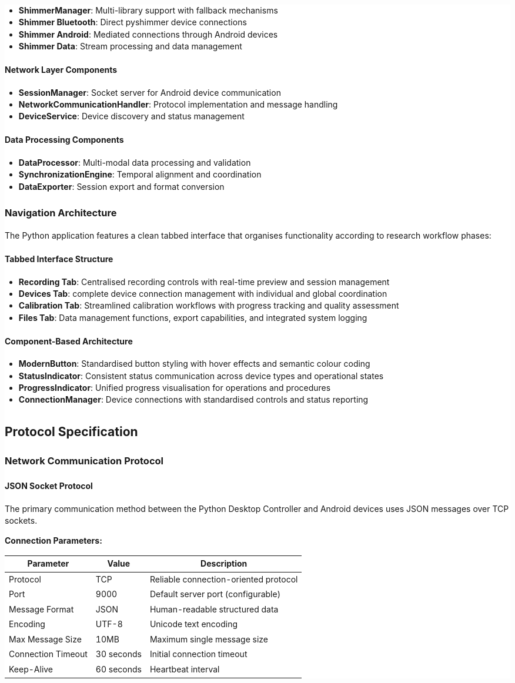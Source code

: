 - **ShimmerManager**: Multi-library support with fallback mechanisms
- **Shimmer Bluetooth**: Direct pyshimmer device connections
- **Shimmer Android**: Mediated connections through Android devices
- **Shimmer Data**: Stream processing and data management

#### Network Layer Components

- **SessionManager**: Socket server for Android device communication
- **NetworkCommunicationHandler**: Protocol implementation and message handling
- **DeviceService**: Device discovery and status management

#### Data Processing Components

- **DataProcessor**: Multi-modal data processing and validation
- **SynchronizationEngine**: Temporal alignment and coordination
- **DataExporter**: Session export and format conversion

### Navigation Architecture

The Python application features a clean tabbed interface that organises functionality according to research workflow
phases:

#### Tabbed Interface Structure

- **Recording Tab**: Centralised recording controls with real-time preview and session management
- **Devices Tab**: complete device connection management with individual and global coordination
- **Calibration Tab**: Streamlined calibration workflows with progress tracking and quality assessment
- **Files Tab**: Data management functions, export capabilities, and integrated system logging

#### Component-Based Architecture

- **ModernButton**: Standardised button styling with hover effects and semantic colour coding
- **StatusIndicator**: Consistent status communication across device types and operational states
- **ProgressIndicator**: Unified progress visualisation for operations and procedures
- **ConnectionManager**: Device connections with standardised controls and status reporting

## Protocol Specification

### Network Communication Protocol

#### JSON Socket Protocol

The primary communication method between the Python Desktop Controller and Android devices uses JSON messages over TCP
sockets.

**Connection Parameters:**

| Parameter | Value | Description |
|-----------|-------|-------------|
| Protocol | TCP | Reliable connection-oriented protocol |
| Port | 9000 | Default server port (configurable) |
| Message Format | JSON | Human-readable structured data |
| Encoding | UTF-8 | Unicode text encoding |
| Max Message Size | 10MB | Maximum single message size |
| Connection Timeout | 30 seconds | Initial connection timeout |
| Keep-Alive | 60 seconds | Heartbeat interval |

